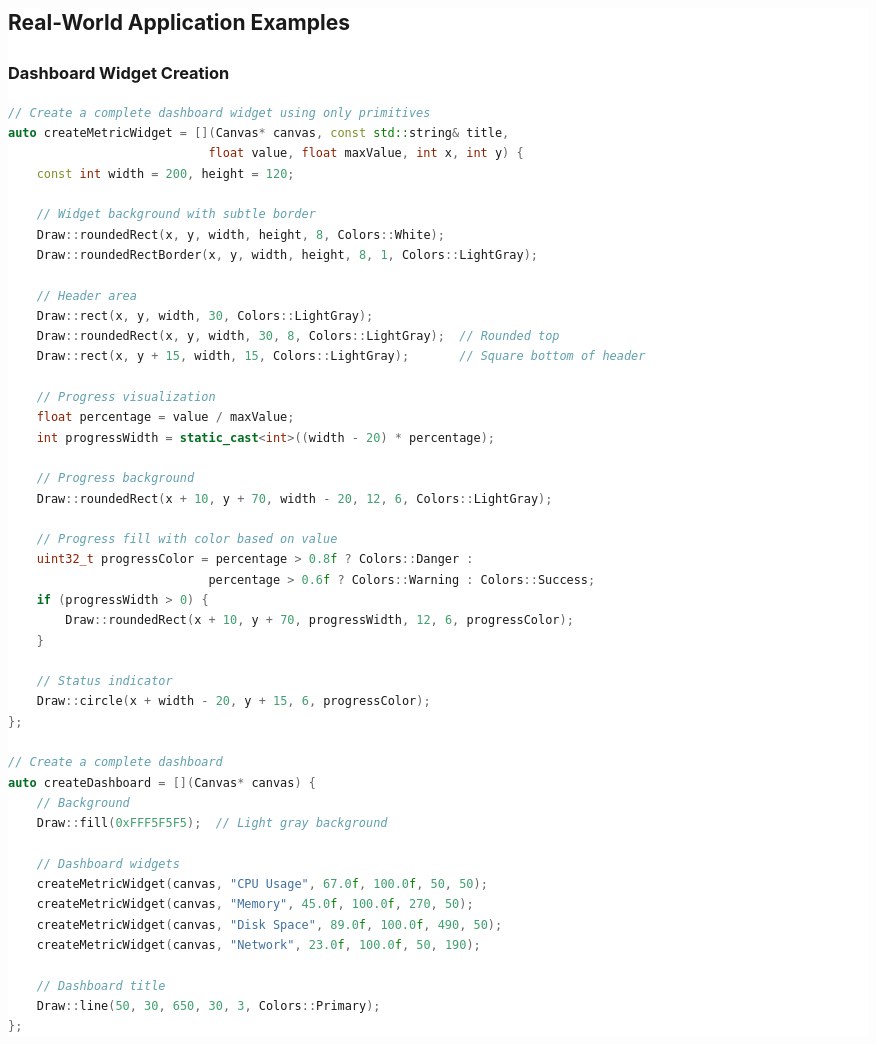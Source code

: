 
## Real-World Application Examples

### Dashboard Widget Creation

```cpp
// Create a complete dashboard widget using only primitives
auto createMetricWidget = [](Canvas* canvas, const std::string& title, 
                            float value, float maxValue, int x, int y) {
    const int width = 200, height = 120;
    
    // Widget background with subtle border
    Draw::roundedRect(x, y, width, height, 8, Colors::White);
    Draw::roundedRectBorder(x, y, width, height, 8, 1, Colors::LightGray);
    
    // Header area
    Draw::rect(x, y, width, 30, Colors::LightGray);
    Draw::roundedRect(x, y, width, 30, 8, Colors::LightGray);  // Rounded top
    Draw::rect(x, y + 15, width, 15, Colors::LightGray);       // Square bottom of header
    
    // Progress visualization
    float percentage = value / maxValue;
    int progressWidth = static_cast<int>((width - 20) * percentage);
    
    // Progress background
    Draw::roundedRect(x + 10, y + 70, width - 20, 12, 6, Colors::LightGray);
    
    // Progress fill with color based on value
    uint32_t progressColor = percentage > 0.8f ? Colors::Danger :
                            percentage > 0.6f ? Colors::Warning : Colors::Success;
    if (progressWidth > 0) {
        Draw::roundedRect(x + 10, y + 70, progressWidth, 12, 6, progressColor);
    }
    
    // Status indicator
    Draw::circle(x + width - 20, y + 15, 6, progressColor);
};

// Create a complete dashboard
auto createDashboard = [](Canvas* canvas) {
    // Background
    Draw::fill(0xFFF5F5F5);  // Light gray background
    
    // Dashboard widgets
    createMetricWidget(canvas, "CPU Usage", 67.0f, 100.0f, 50, 50);
    createMetricWidget(canvas, "Memory", 45.0f, 100.0f, 270, 50);
    createMetricWidget(canvas, "Disk Space", 89.0f, 100.0f, 490, 50);
    createMetricWidget(canvas, "Network", 23.0f, 100.0f, 50, 190);
    
    // Dashboard title
    Draw::line(50, 30, 650, 30, 3, Colors::Primary);
};
```
